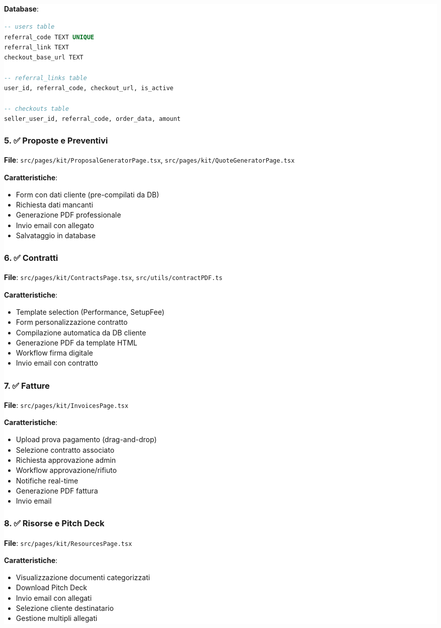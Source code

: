 **Database**:
```sql
-- users table
referral_code TEXT UNIQUE
referral_link TEXT
checkout_base_url TEXT

-- referral_links table
user_id, referral_code, checkout_url, is_active

-- checkouts table
seller_user_id, referral_code, order_data, amount
```

### 5. ✅ Proposte e Preventivi
**File**: `src/pages/kit/ProposalGeneratorPage.tsx`, `src/pages/kit/QuoteGeneratorPage.tsx`

**Caratteristiche**:
- Form con dati cliente (pre-compilati da DB)
- Richiesta dati mancanti
- Generazione PDF professionale
- Invio email con allegato
- Salvataggio in database

### 6. ✅ Contratti
**File**: `src/pages/kit/ContractsPage.tsx`, `src/utils/contractPDF.ts`

**Caratteristiche**:
- Template selection (Performance, SetupFee)
- Form personalizzazione contratto
- Compilazione automatica da DB cliente
- Generazione PDF da template HTML
- Workflow firma digitale
- Invio email con contratto

### 7. ✅ Fatture
**File**: `src/pages/kit/InvoicesPage.tsx`

**Caratteristiche**:
- Upload prova pagamento (drag-and-drop)
- Selezione contratto associato
- Richiesta approvazione admin
- Workflow approvazione/rifiuto
- Notifiche real-time
- Generazione PDF fattura
- Invio email

### 8. ✅ Risorse e Pitch Deck
**File**: `src/pages/kit/ResourcesPage.tsx`

**Caratteristiche**:
- Visualizzazione documenti categorizzati
- Download Pitch Deck
- Invio email con allegati
- Selezione cliente destinatario
- Gestione multipli allegati
